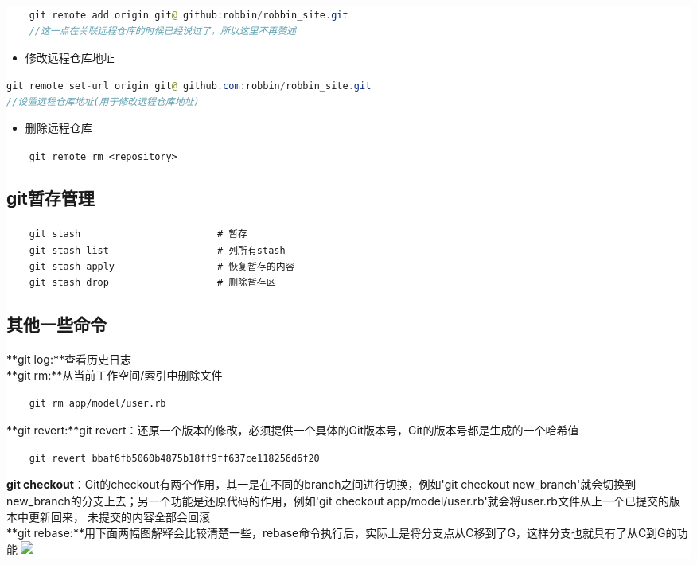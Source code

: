 ~~~java
    git remote add origin git@ github:robbin/robbin_site.git
    //这一点在关联远程仓库的时候已经说过了，所以这里不再赘述
~~~

* 修改远程仓库地址

~~~java
git remote set-url origin git@ github.com:robbin/robbin_site.git 
//设置远程仓库地址(用于修改远程仓库地址)
~~~

* 删除远程仓库

~~~
    git remote rm <repository>
~~~

## git暂存管理

~~~java
    git stash                        # 暂存  
    git stash list                   # 列所有stash  
    git stash apply                  # 恢复暂存的内容  
    git stash drop                   # 删除暂存区 
~~~

## 其他一些命令

**git log:**查看历史日志  
**git rm:**从当前工作空间/索引中删除文件

~~~
    git rm app/model/user.rb
~~~

**git revert:**git revert：还原一个版本的修改，必须提供一个具体的Git版本号，Git的版本号都是生成的一个哈希值

~~~
    git revert bbaf6fb5060b4875b18ff9ff637ce118256d6f20
~~~

**git checkout**：Git的checkout有两个作用，其一是在不同的branch之间进行切换，例如'git checkout new_branch'就会切换到new_branch的分支上去；另一个功能是还原代码的作用，例如'git checkout app/model/user.rb'就会将user.rb文件从上一个已提交的版本中更新回来，
未提交的内容全部会回滚     
**git rebase:**用下面两幅图解释会比较清楚一些，rebase命令执行后，实际上是将分支点从C移到了G，这样分支也就具有了从C到G的功能
![](http://my.csdn.net/uploads/201205/02/1335955913_5248.png)